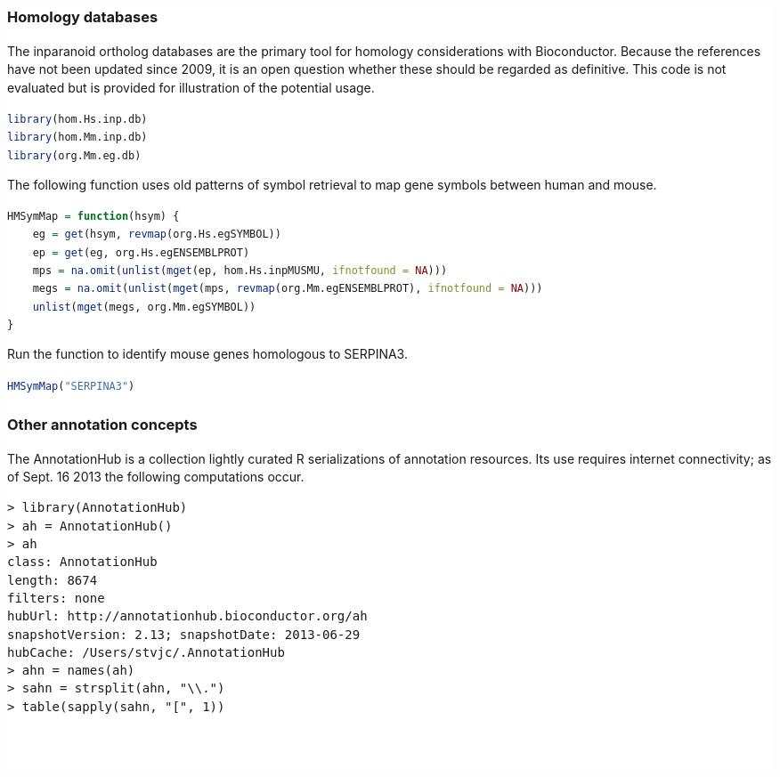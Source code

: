 

<h3>Homology databases</h3>

The inparanoid ortholog databases are the primary
tool for homology considerations with Bioconductor.
Because the references have not been updated since 2009,
it is an open question whether these should be regarded as definitive.
This code is not evaluated but is provided for illustration of the
potential usage.


```r
library(hom.Hs.inp.db)
library(hom.Mm.inp.db)
library(org.Mm.eg.db)
```


The following function uses old patterns of symbol retrieval
to map gene symbols between human and mouse.

```r
HMSymMap = function(hsym) {
    eg = get(hsym, revmap(org.Hs.egSYMBOL))
    ep = get(eg, org.Hs.egENSEMBLPROT)
    mps = na.omit(unlist(mget(ep, hom.Hs.inpMUSMU, ifnotfound = NA)))
    megs = na.omit(unlist(mget(mps, revmap(org.Mm.egENSEMBLPROT), ifnotfound = NA)))
    unlist(mget(megs, org.Mm.egSYMBOL))
}
```


Run the function to identify mouse genes homologous to SERPINA3.


```r
HMSymMap("SERPINA3")
```


<h3>Other annotation concepts</h3>

The <emph>AnnotationHub</emph>
is a collection lightly curated R serializations
of annotation resources.  Its use requires
internet connectivity; as of Sept. 16 2013
the following computations occur.

<pre>
> library(AnnotationHub)
> ah = AnnotationHub()
> ah
class: AnnotationHub 
length: 8674 
filters: none 
hubUrl: http://annotationhub.bioconductor.org/ah 
snapshotVersion: 2.13; snapshotDate: 2013-06-29
hubCache: /Users/stvjc/.AnnotationHub 
> ahn = names(ah)
> sahn = strsplit(ahn, "\\.")
> table(sapply(sahn, "[", 1))
